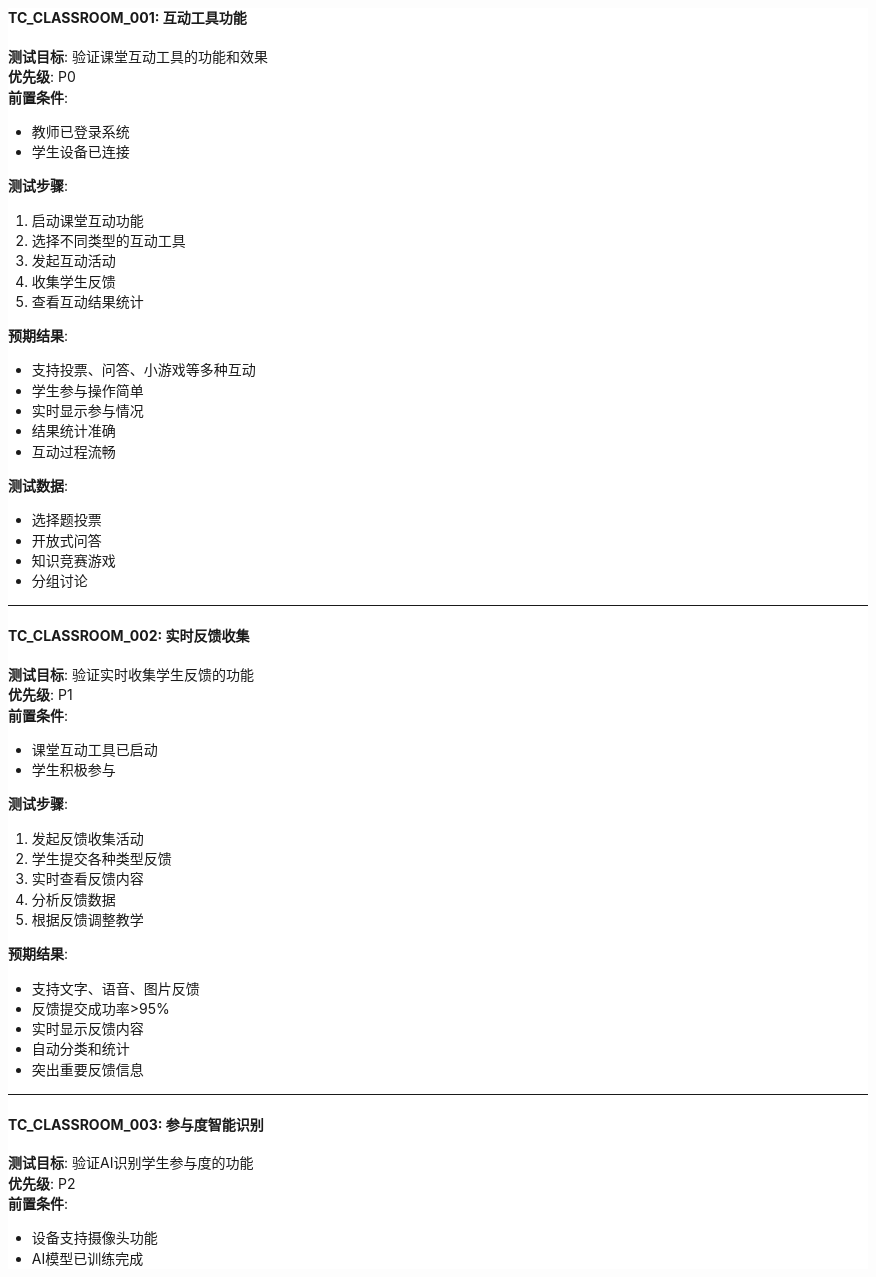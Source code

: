 #### TC_CLASSROOM_001: 互动工具功能
**测试目标**: 验证课堂互动工具的功能和效果  
**优先级**: P0  
**前置条件**: 
- 教师已登录系统
- 学生设备已连接

**测试步骤**:
1. 启动课堂互动功能
2. 选择不同类型的互动工具
3. 发起互动活动
4. 收集学生反馈
5. 查看互动结果统计

**预期结果**:
- 支持投票、问答、小游戏等多种互动
- 学生参与操作简单
- 实时显示参与情况
- 结果统计准确
- 互动过程流畅

**测试数据**:
- 选择题投票
- 开放式问答
- 知识竞赛游戏
- 分组讨论

---

#### TC_CLASSROOM_002: 实时反馈收集
**测试目标**: 验证实时收集学生反馈的功能  
**优先级**: P1  
**前置条件**: 
- 课堂互动工具已启动
- 学生积极参与

**测试步骤**:
1. 发起反馈收集活动
2. 学生提交各种类型反馈
3. 实时查看反馈内容
4. 分析反馈数据
5. 根据反馈调整教学

**预期结果**:
- 支持文字、语音、图片反馈
- 反馈提交成功率>95%
- 实时显示反馈内容
- 自动分类和统计
- 突出重要反馈信息

---

#### TC_CLASSROOM_003: 参与度智能识别
**测试目标**: 验证AI识别学生参与度的功能  
**优先级**: P2  
**前置条件**: 
- 设备支持摄像头功能
- AI模型已训练完成
